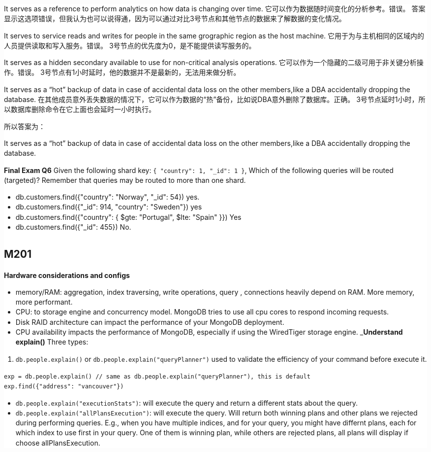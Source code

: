 It serves as a reference to perform analytics on how data is changing over time.
它可以作为数据随时间变化的分析参考。错误。 
答案显示这选项错误，但我认为也可以说得通，因为可以通过对比3号节点和其他节点的数据来了解数据的变化情况。

It serves to service reads and writes for people in the same grographic region as the host machine.
它用于为与主机相同的区域内的人员提供读取和写入服务。错误。 
3号节点的优先度为0，是不能提供读写服务的。

It serves as a hidden secondary available to use for non-critical analysis operations.
它可以作为一个隐藏的二级可用于非关键分析操作。错误。 
3号节点有1小时延时，他的数据并不是最新的，无法用来做分析。

It serves as a “hot” backup of data in case of accidental data loss on the other members,like a DBA accidentally dropping the database.
在其他成员意外丢失数据的情况下，它可以作为数据的“热”备份，比如说DBA意外删除了数据库。正确。 
3号节点延时1小时，所以数据库删除命令在它上面也会延时一小时执行。

所以答案为：

It serves as a “hot” backup of data in case of accidental data loss on the other members,like a DBA accidentally dropping the database.

__Final Exam Q6__
Given the following shard key: `{ "country": 1, "_id": 1 }`, Which of the following queries will be routed (targeted)? Remember that queries may be routed to more than one shard.
* db.customers.find({"country": "Norway", "_id": 54}) yes. 
* db.customers.find({"_id": 914, "country": "Sweden"}) yes
* db.customers.find({"country": { $gte: "Portugal", $lte: "Spain" }}) Yes
* db.customers.find({"_id": 455}) No. 

## M201
__Hardware considerations and configs__
* memory/RAM: aggregation, index traversing, write operations, query , connections heavily depend on RAM. More memory, more performant. 
* CPU: to storage engine and concurrency model. MongoDB tries to use all cpu cores to respond incoming requests. 
* Disk RAID architecture can impact the performance of your MongoDB deployment.
* CPU availability impacts the performance of MongoDB, especially if using the WiredTiger storage engine.
___Understand explain()__
Three types: 
1.  `db.people.explain()` or `db.people.explain("queryPlanner")` used to validate the efficiency of your command before execute it. 
```
exp = db.people.explain() // same as db.people.explain("queryPlanner"), this is default
exp.find({"address": "vancouver"})
```
* `db.people.explain("executionStats")`: will execute the query and return a different stats about the query. 
* `db.people.explain("allPlansExecution")`: will execute the query. Will return both winning plans and other plans we rejected during performing queries. E.g., when you have multiple indices, and for your query, you might have differnt plans, each for which index to use first in your query. One of them is winning plan, while others are rejected plans, all plans will display if choose allPlansExecution. 
